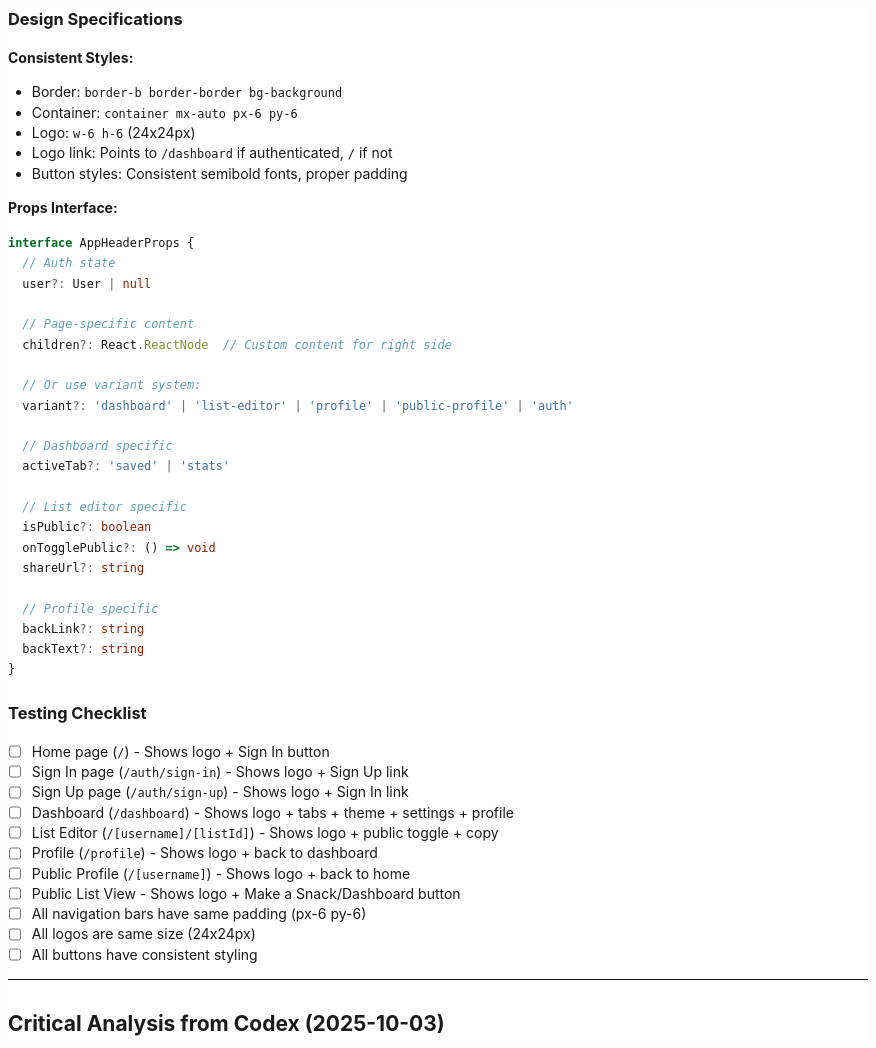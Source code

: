 ### Design Specifications

**Consistent Styles:**
- Border: `border-b border-border bg-background`
- Container: `container mx-auto px-6 py-6`
- Logo: `w-6 h-6` (24x24px)
- Logo link: Points to `/dashboard` if authenticated, `/` if not
- Button styles: Consistent semibold fonts, proper padding

**Props Interface:**
```typescript
interface AppHeaderProps {
  // Auth state
  user?: User | null

  // Page-specific content
  children?: React.ReactNode  // Custom content for right side

  // Or use variant system:
  variant?: 'dashboard' | 'list-editor' | 'profile' | 'public-profile' | 'auth'

  // Dashboard specific
  activeTab?: 'saved' | 'stats'

  // List editor specific
  isPublic?: boolean
  onTogglePublic?: () => void
  shareUrl?: string

  // Profile specific
  backLink?: string
  backText?: string
}
```

### Testing Checklist

- [ ] Home page (`/`) - Shows logo + Sign In button
- [ ] Sign In page (`/auth/sign-in`) - Shows logo + Sign Up link
- [ ] Sign Up page (`/auth/sign-up`) - Shows logo + Sign In link
- [ ] Dashboard (`/dashboard`) - Shows logo + tabs + theme + settings + profile
- [ ] List Editor (`/[username]/[listId]`) - Shows logo + public toggle + copy
- [ ] Profile (`/profile`) - Shows logo + back to dashboard
- [ ] Public Profile (`/[username]`) - Shows logo + back to home
- [ ] Public List View - Shows logo + Make a Snack/Dashboard button
- [ ] All navigation bars have same padding (px-6 py-6)
- [ ] All logos are same size (24x24px)
- [ ] All buttons have consistent styling

---

## Critical Analysis from Codex (2025-10-03)
